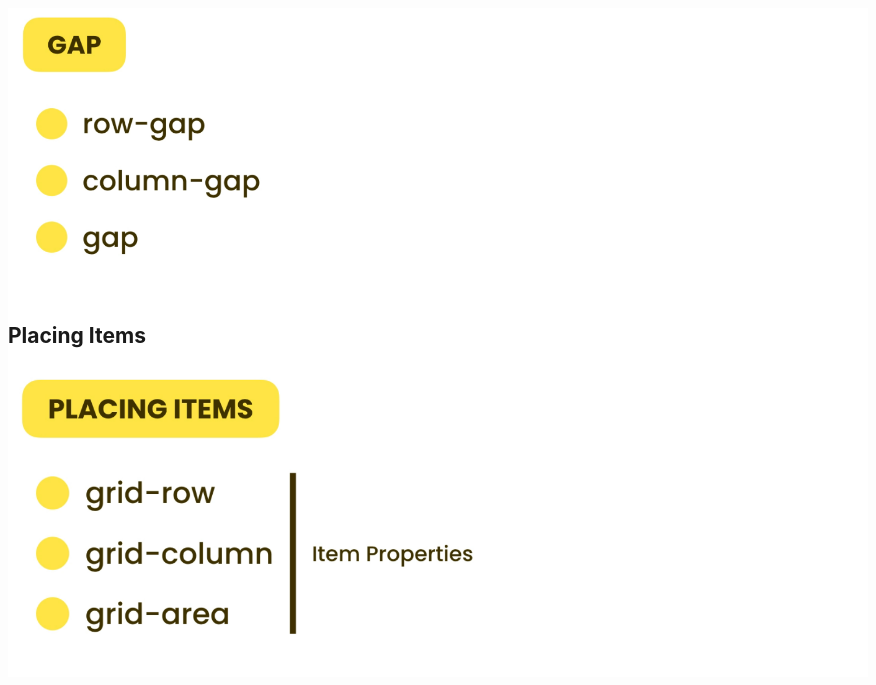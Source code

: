 <img src="../Images/image-14.png" width="300">

## Placing Items

<img src="../Images/image-15.png" width="500">
